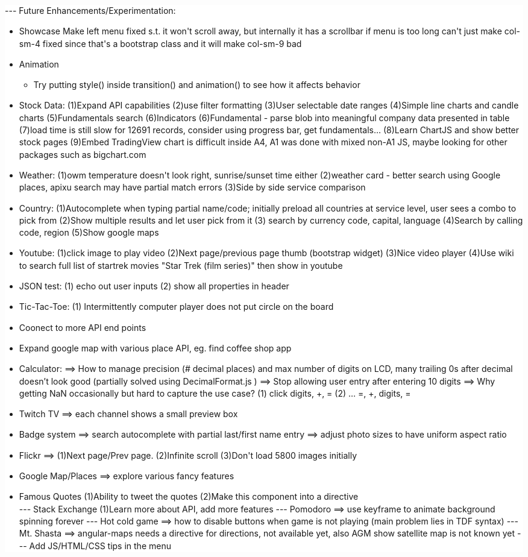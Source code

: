 --- Future Enhancements/Experimentation:
  - Showcase
    Make left menu fixed s.t. it won't scroll away, but internally it has a scrollbar if menu is too long
     can't just make col-sm-4 fixed since that's a bootstrap class and it will make col-sm-9 bad
  - Animation
    - Try putting style() inside transition() and animation() to see how it affects behavior
  - Stock Data: (1)Expand API capabilities (2)use filter formatting (3)User selectable date ranges
      (4)Simple line charts and candle charts (5)Fundamentals search (6)Indicators
      (6)Fundamental - parse blob into meaningful company data presented in table
      (7)load time is still slow for 12691 records, consider using progress bar, get fundamentals...
      (8)Learn ChartJS and show better stock pages
      (9)Embed TradingView chart is difficult inside A4, A1 was done with mixed non-A1 JS, maybe looking for other
           packages such as bigchart.com

  - Weather: (1)owm temperature doesn't look right, sunrise/sunset time either
             (2)weather card - better search using Google places, apixu search may have partial match errors
             (3)Side by side service comparison
  - Country: (1)Autocomplete when typing partial name/code; 
                initially preload all countries at service level, user sees a combo to pick from
             (2)Show multiple results and let user pick from it 
             (3) search by currency code, capital, language
             (4)Search by calling code, region 
             (5)Show google maps
  - Youtube: (1)click image to play video 
             (2)Next page/previous page thumb (bootstrap widget) 
             (3)Nice video player
             (4)Use wiki to search full list of startrek movies "Star Trek (film series)" 
                then show in youtube
  - JSON test: (1) echo out user inputs (2) show all properties in header
  - Tic-Tac-Toe: (1) Intermittently computer player does not put circle on the board
  - Coonect to more API end points
  - Expand google map with various place API, eg. find coffee shop app
  - Calculator: ==> How to manage precision (# decimal places) and max number of digits
                    on LCD, many trailing 0s after decimal doesn’t look good
                	(partially solved using DecimalFormat.js )
                ==> Stop allowing user entry after entering 10 digits
                ==> Why getting NaN occasionally but hard to capture the use case?
                	(1) click digits, +, = (2) … =, +, digits, = 
  - Twitch TV ==> each channel shows a small preview box
  - Badge system ==> search autocomplete with partial last/first name entry
                 ==> adjust photo sizes to have uniform aspect ratio
  - Flickr ==> (1)Next page/Prev page.
               (2)Infinite scroll
               (3)Don't load 5800 images initially   
  - Google Map/Places ==> explore various fancy features  
  - Famous Quotes (1)Ability to tweet the quotes
                  (2)Make this component into a directive    
  --- Stack Exchange (1)Learn more about API, add more features
  --- Pomodoro ==> use keyframe to animate background spinning forever
  --- Hot cold game ==> how to disable buttons when game is not playing (main problem lies in TDF syntax)
  --- Mt. Shasta ==> angular-maps needs a directive for directions, not available yet, also AGM show satellite map
      is not known yet
  --- Add JS/HTML/CSS tips in the menu
      